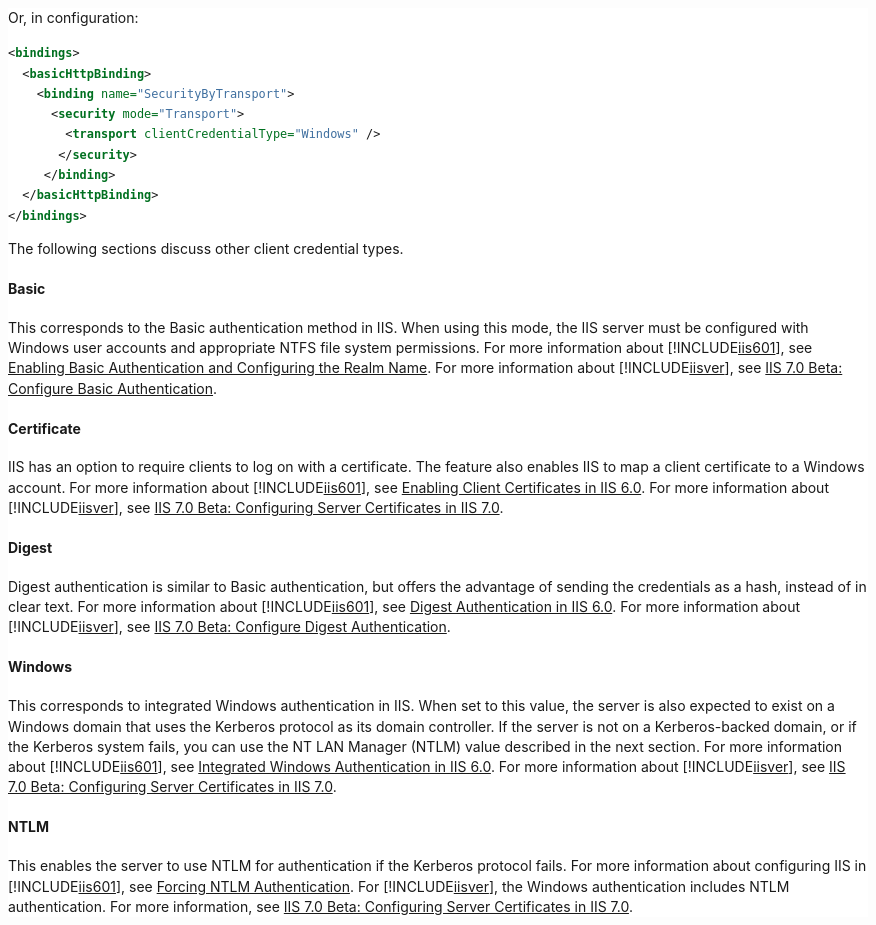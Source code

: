  Or, in configuration:  
  
```xml  
<bindings>  
  <basicHttpBinding>  
    <binding name="SecurityByTransport">  
      <security mode="Transport">  
        <transport clientCredentialType="Windows" />  
       </security>  
     </binding>  
  </basicHttpBinding>  
</bindings>  
```  
  
 The following sections discuss other client credential types.  
  
#### Basic  
 This corresponds to the Basic authentication method in IIS. When using this mode, the IIS server must be configured with Windows user accounts and appropriate NTFS file system permissions. For more information about [!INCLUDE[iis601](../../../../includes/iis601-md.md)], see [Enabling Basic Authentication and Configuring the Realm Name](https://go.microsoft.com/fwlink/?LinkId=88592). For more information about [!INCLUDE[iisver](../../../../includes/iisver-md.md)], see [IIS 7.0 Beta: Configure Basic Authentication](https://go.microsoft.com/fwlink/?LinkId=88593).  
  
#### Certificate  
 IIS has an option to require clients to log on with a certificate. The feature also enables IIS to map a client certificate to a Windows account. For more information about [!INCLUDE[iis601](../../../../includes/iis601-md.md)], see [Enabling Client Certificates in IIS 6.0](https://go.microsoft.com/fwlink/?LinkId=88594). For more information about [!INCLUDE[iisver](../../../../includes/iisver-md.md)], see [IIS 7.0 Beta: Configuring Server Certificates in IIS 7.0](https://go.microsoft.com/fwlink/?LinkId=88595).  
  
#### Digest  
 Digest authentication is similar to Basic authentication, but offers the advantage of sending the credentials as a hash, instead of in clear text. For more information about [!INCLUDE[iis601](../../../../includes/iis601-md.md)], see [Digest Authentication in IIS 6.0](https://go.microsoft.com/fwlink/?LinkID=88443). For more information about [!INCLUDE[iisver](../../../../includes/iisver-md.md)], see [IIS 7.0 Beta: Configure Digest Authentication](https://go.microsoft.com/fwlink/?LinkId=88596).  
  
#### Windows  
 This corresponds to integrated Windows authentication in IIS. When set to this value, the server is also expected to exist on a Windows domain that uses the Kerberos protocol as its domain controller. If the server is not on a Kerberos-backed domain, or if the Kerberos system fails, you can use the NT LAN Manager (NTLM) value described in the next section. For more information about [!INCLUDE[iis601](../../../../includes/iis601-md.md)], see [Integrated Windows Authentication in IIS 6.0](https://go.microsoft.com/fwlink/?LinkId=88597). For more information about [!INCLUDE[iisver](../../../../includes/iisver-md.md)], see [IIS 7.0 Beta: Configuring Server Certificates in IIS 7.0](https://go.microsoft.com/fwlink/?LinkId=88595).  
  
#### NTLM  
 This enables the server to use NTLM for authentication if the Kerberos protocol fails. For more information about configuring IIS in [!INCLUDE[iis601](../../../../includes/iis601-md.md)], see [Forcing NTLM Authentication](https://go.microsoft.com/fwlink/?LinkId=88598). For [!INCLUDE[iisver](../../../../includes/iisver-md.md)], the Windows authentication includes NTLM authentication. For more information, see [IIS 7.0 Beta: Configuring Server Certificates in IIS 7.0](https://go.microsoft.com/fwlink/?LinkID=88595).  
  